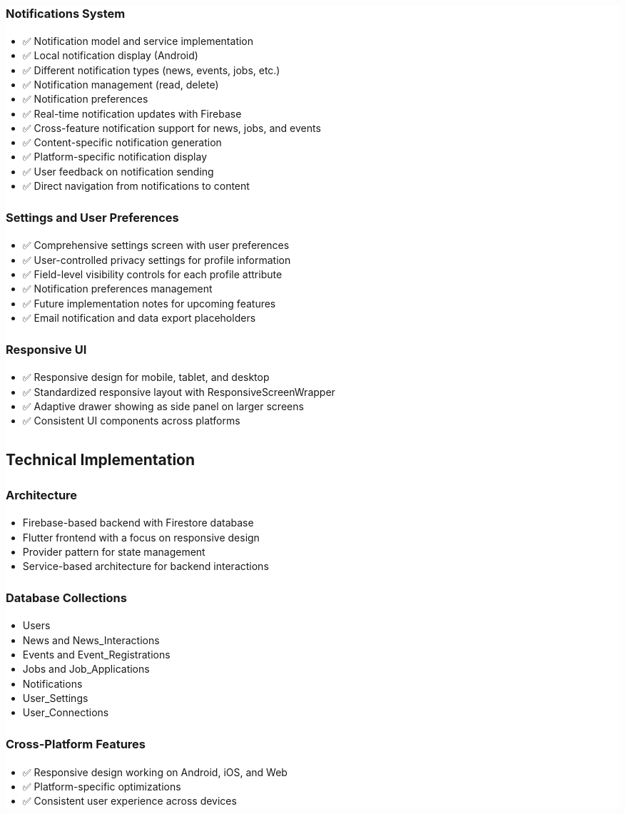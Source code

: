 ### Notifications System
- ✅ Notification model and service implementation
- ✅ Local notification display (Android)
- ✅ Different notification types (news, events, jobs, etc.)
- ✅ Notification management (read, delete)
- ✅ Notification preferences
- ✅ Real-time notification updates with Firebase
- ✅ Cross-feature notification support for news, jobs, and events
- ✅ Content-specific notification generation
- ✅ Platform-specific notification display
- ✅ User feedback on notification sending
- ✅ Direct navigation from notifications to content

### Settings and User Preferences
- ✅ Comprehensive settings screen with user preferences
- ✅ User-controlled privacy settings for profile information
- ✅ Field-level visibility controls for each profile attribute
- ✅ Notification preferences management
- ✅ Future implementation notes for upcoming features
- ✅ Email notification and data export placeholders

### Responsive UI
- ✅ Responsive design for mobile, tablet, and desktop
- ✅ Standardized responsive layout with ResponsiveScreenWrapper
- ✅ Adaptive drawer showing as side panel on larger screens
- ✅ Consistent UI components across platforms

## Technical Implementation

### Architecture
- Firebase-based backend with Firestore database
- Flutter frontend with a focus on responsive design
- Provider pattern for state management
- Service-based architecture for backend interactions

### Database Collections
- Users
- News and News_Interactions
- Events and Event_Registrations
- Jobs and Job_Applications
- Notifications
- User_Settings
- User_Connections

### Cross-Platform Features
- ✅ Responsive design working on Android, iOS, and Web
- ✅ Platform-specific optimizations
- ✅ Consistent user experience across devices
